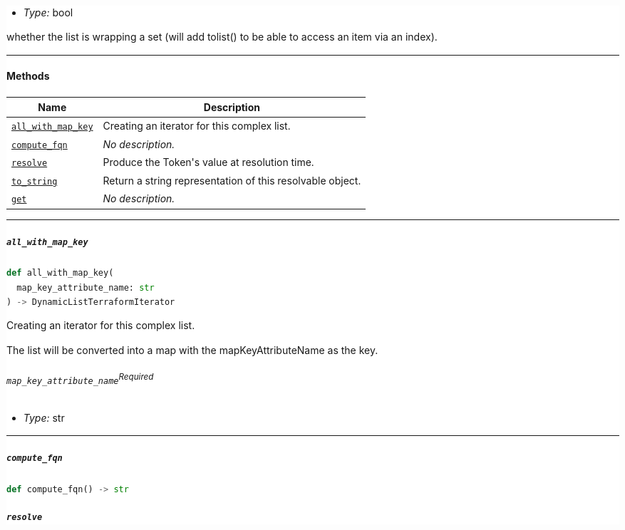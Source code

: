 - *Type:* bool

whether the list is wrapping a set (will add tolist() to be able to access an item via an index).

---

#### Methods <a name="Methods" id="Methods"></a>

| **Name** | **Description** |
| --- | --- |
| <code><a href="#rhizo-co-terraform-provider-oci.dataOciDataSafeTargetDatabasePeerTargetDatabase.DataOciDataSafeTargetDatabasePeerTargetDatabaseTlsConfigList.allWithMapKey">all_with_map_key</a></code> | Creating an iterator for this complex list. |
| <code><a href="#rhizo-co-terraform-provider-oci.dataOciDataSafeTargetDatabasePeerTargetDatabase.DataOciDataSafeTargetDatabasePeerTargetDatabaseTlsConfigList.computeFqn">compute_fqn</a></code> | *No description.* |
| <code><a href="#rhizo-co-terraform-provider-oci.dataOciDataSafeTargetDatabasePeerTargetDatabase.DataOciDataSafeTargetDatabasePeerTargetDatabaseTlsConfigList.resolve">resolve</a></code> | Produce the Token's value at resolution time. |
| <code><a href="#rhizo-co-terraform-provider-oci.dataOciDataSafeTargetDatabasePeerTargetDatabase.DataOciDataSafeTargetDatabasePeerTargetDatabaseTlsConfigList.toString">to_string</a></code> | Return a string representation of this resolvable object. |
| <code><a href="#rhizo-co-terraform-provider-oci.dataOciDataSafeTargetDatabasePeerTargetDatabase.DataOciDataSafeTargetDatabasePeerTargetDatabaseTlsConfigList.get">get</a></code> | *No description.* |

---

##### `all_with_map_key` <a name="all_with_map_key" id="rhizo-co-terraform-provider-oci.dataOciDataSafeTargetDatabasePeerTargetDatabase.DataOciDataSafeTargetDatabasePeerTargetDatabaseTlsConfigList.allWithMapKey"></a>

```python
def all_with_map_key(
  map_key_attribute_name: str
) -> DynamicListTerraformIterator
```

Creating an iterator for this complex list.

The list will be converted into a map with the mapKeyAttributeName as the key.

###### `map_key_attribute_name`<sup>Required</sup> <a name="map_key_attribute_name" id="rhizo-co-terraform-provider-oci.dataOciDataSafeTargetDatabasePeerTargetDatabase.DataOciDataSafeTargetDatabasePeerTargetDatabaseTlsConfigList.allWithMapKey.parameter.mapKeyAttributeName"></a>

- *Type:* str

---

##### `compute_fqn` <a name="compute_fqn" id="rhizo-co-terraform-provider-oci.dataOciDataSafeTargetDatabasePeerTargetDatabase.DataOciDataSafeTargetDatabasePeerTargetDatabaseTlsConfigList.computeFqn"></a>

```python
def compute_fqn() -> str
```

##### `resolve` <a name="resolve" id="rhizo-co-terraform-provider-oci.dataOciDataSafeTargetDatabasePeerTargetDatabase.DataOciDataSafeTargetDatabasePeerTargetDatabaseTlsConfigList.resolve"></a>
